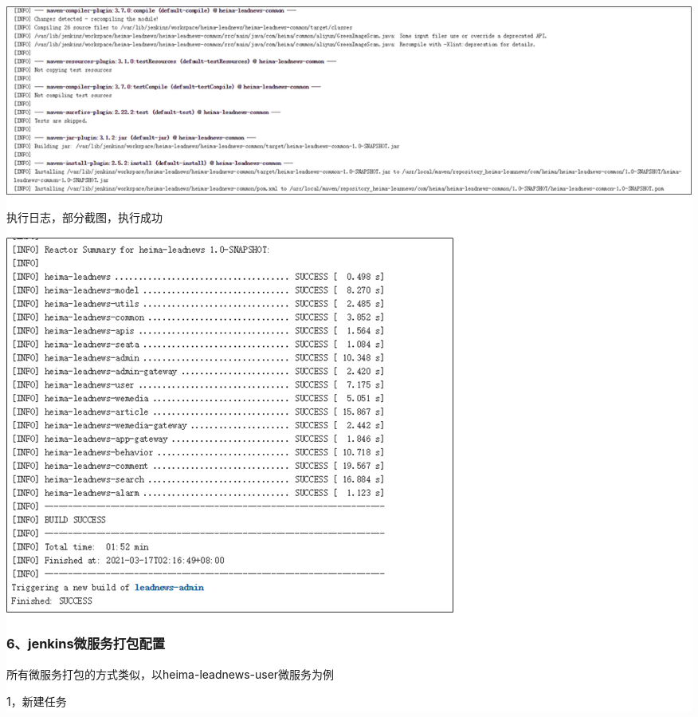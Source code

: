 ![image-20210802004858057](项目部署_持续集成.assets/image-20210802004858057.png)

执行日志，部分截图，执行成功

![image-20210802004915042](项目部署_持续集成.assets/image-20210802004915042.png)



### 6、jenkins微服务打包配置

所有微服务打包的方式类似，以heima-leadnews-user微服务为例

1，新建任务
